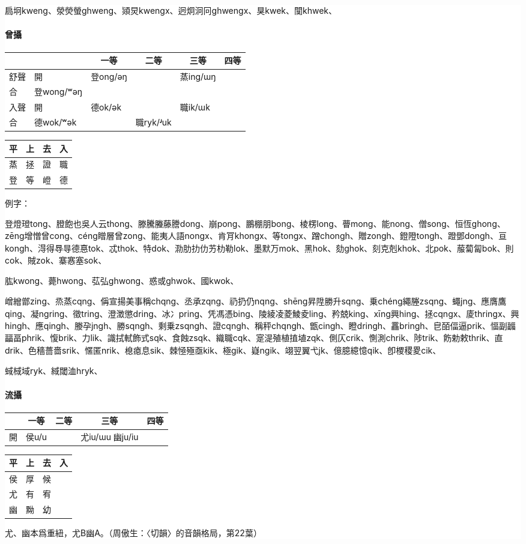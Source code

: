 扃坰kweng、滎熒螢ghweng、熲炅kwengx、迥炯泂冋ghwengx、狊kwek、闃khwek、



#### 曾攝

|      |            | 一等     | 二等      | 三等     | 四等 |
| ---- | ---------- | -------- | --------- | -------- | ---- |
| 舒聲 | 開         | 登ong/əŋ |           | 蒸ing/ɯŋ |      |
| 合   | 登wong/ʷəŋ |          |           |          |      |
| 入聲 | 開         | 德ok/ək  |           | 職ik/ɯk  |      |
| 合   | 德wok/ʷək  |          | 職ryk/ʴuk |          |      |



| **平** | **上** | **去** | **入** |
| ------ | ------ | ------ | ------ |
| 蒸     | 拯     | 證     | 職     |
| 登     | 等     | 嶝     | 德     |

例字：

登燈璒tong、膯飽也吳人云thong、滕騰螣藤謄dong、崩pong、鵬棚朋bong、棱楞long、瞢mong、能nong、僧song、恒恆ghong、zēng增憎曾cong、céng䁬層曾zong、能夷人語nongx、肯肎khongx、等tongx、蹭chongh、贈zongh、鐙隥tongh、蹬鄧dongh、亘kongh、淂得䙷㝵德惪tok、忒thok、特dok、泐肋扐仂艻朸勒lok、墨默万mok、黑hok、劾ghok、刻克剋khok、北pok、菔蔔匐bok、則cok、賊zok、寨㥶塞sok、

肱kwong、薨hwong、苰弘ghwong、惑或ghwok、國kwok、

嶒繒鄫zing、烝蒸cqng、偁宣揚美事稱chqng、丞承zqng、礽扔仍nqng、shēng昇陞勝升sqng、乗chéng繩塍zsqng、蠅jng、應膺鷹qing、凝ngring、徵tring、澄澂懲dring、冰冫pring、凭馮憑bing、陵綾凌菱鯪夌ling、矜兢king、xīng興hing、拯cqngx、庱thringx、興hingh、應qingh、媵孕jngh、勝sqngh、剩乗zsqngh、證cqngh、稱秤chqngh、甑cingh、瞪dringh、靐bringh、皀皕偪逼prik、愊副疈㽬畐phrik、愎brik、力lik、識拭軾飾式sqk、食蝕zsqk、織職cqk、寔湜殖植㨁埴zqk、側仄crik、惻測chrik、陟trik、飭勅敕thrik、直drik、色穡薔嗇srik、㥾匿nrik、㮩瘜息sik、棘㥛殛亟kik、極gik、嶷ngik、翊翌翼弋jk、億臆繶憶qik、卽㮨稷畟cik、

蜮棫域ryk、緎閾洫hryk、

#### 流攝

|      | 一等  | 二等 | 三等              | 四等 |
| ---- | ----- | ---- | ----------------- | ---- |
| 開   | 侯u/u |      | 尤iu/ɯu   幽ju/iu |      |



| **平** | **上** | **去** | **入** |
| ------ | ------ | ------ | ------ |
| 侯     | 厚     | 候     |        |
| 尤     | 有     | 宥     |        |
| 幽     | 黝     | 幼     |        |

尤、幽本爲重紐，尤B幽A。（周傲生：<v>〈切韻〉的音韻格局</v>，第22葉）
